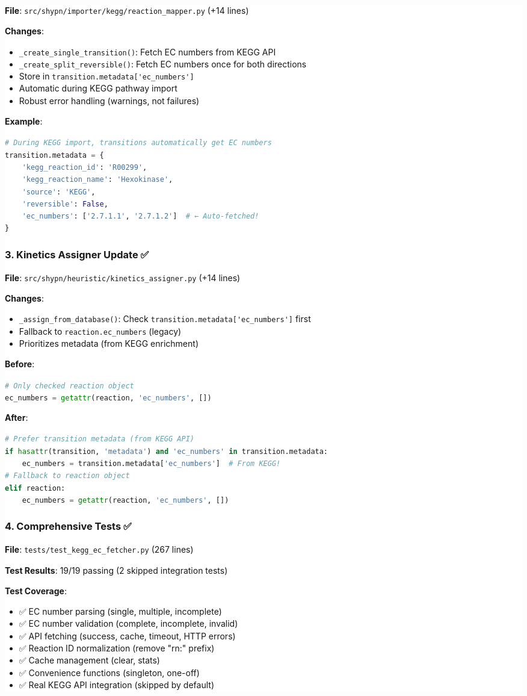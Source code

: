 **File**: `src/shypn/importer/kegg/reaction_mapper.py` (+14 lines)

**Changes**:
- `_create_single_transition()`: Fetch EC numbers from KEGG API
- `_create_split_reversible()`: Fetch EC numbers once for both directions
- Store in `transition.metadata['ec_numbers']`
- Automatic during KEGG pathway import
- Robust error handling (warnings, not failures)

**Example**:
```python
# During KEGG import, transitions automatically get EC numbers
transition.metadata = {
    'kegg_reaction_id': 'R00299',
    'kegg_reaction_name': 'Hexokinase',
    'source': 'KEGG',
    'reversible': False,
    'ec_numbers': ['2.7.1.1', '2.7.1.2']  # ← Auto-fetched!
}
```

### 3. Kinetics Assigner Update ✅

**File**: `src/shypn/heuristic/kinetics_assigner.py` (+14 lines)

**Changes**:
- `_assign_from_database()`: Check `transition.metadata['ec_numbers']` first
- Fallback to `reaction.ec_numbers` (legacy)
- Prioritizes metadata (from KEGG enrichment)

**Before**:
```python
# Only checked reaction object
ec_numbers = getattr(reaction, 'ec_numbers', [])
```

**After**:
```python
# Prefer transition metadata (from KEGG API)
if hasattr(transition, 'metadata') and 'ec_numbers' in transition.metadata:
    ec_numbers = transition.metadata['ec_numbers']  # From KEGG!
# Fallback to reaction object
elif reaction:
    ec_numbers = getattr(reaction, 'ec_numbers', [])
```

### 4. Comprehensive Tests ✅

**File**: `tests/test_kegg_ec_fetcher.py` (267 lines)

**Test Results**: 19/19 passing (2 skipped integration tests)

**Test Coverage**:
- ✅ EC number parsing (single, multiple, incomplete)
- ✅ EC number validation (complete, incomplete, invalid)
- ✅ API fetching (success, cache, timeout, HTTP errors)
- ✅ Reaction ID normalization (remove "rn:" prefix)
- ✅ Cache management (clear, stats)
- ✅ Convenience functions (singleton, one-off)
- ✅ Real KEGG API integration (skipped by default)

